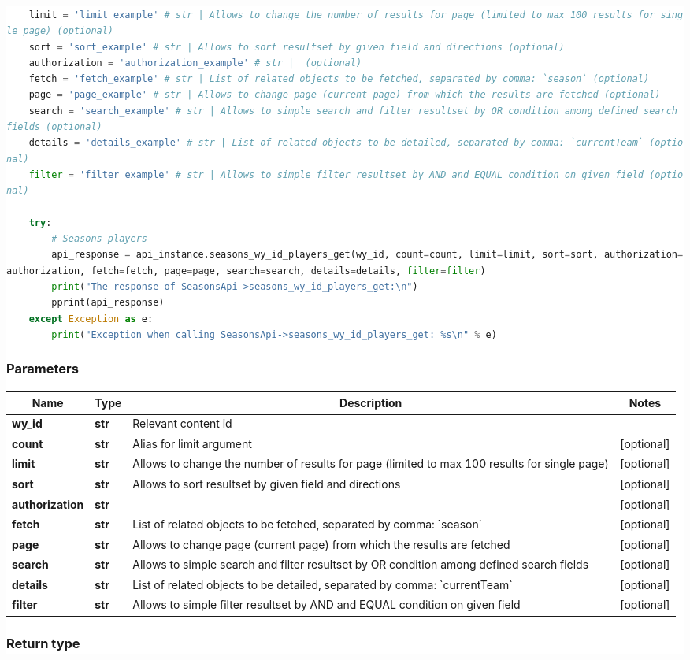 ```python
    limit = 'limit_example' # str | Allows to change the number of results for page (limited to max 100 results for single page) (optional)
    sort = 'sort_example' # str | Allows to sort resultset by given field and directions (optional)
    authorization = 'authorization_example' # str |  (optional)
    fetch = 'fetch_example' # str | List of related objects to be fetched, separated by comma: `season` (optional)
    page = 'page_example' # str | Allows to change page (current page) from which the results are fetched (optional)
    search = 'search_example' # str | Allows to simple search and filter resultset by OR condition among defined search fields (optional)
    details = 'details_example' # str | List of related objects to be detailed, separated by comma: `currentTeam` (optional)
    filter = 'filter_example' # str | Allows to simple filter resultset by AND and EQUAL condition on given field (optional)

    try:
        # Seasons players
        api_response = api_instance.seasons_wy_id_players_get(wy_id, count=count, limit=limit, sort=sort, authorization=authorization, fetch=fetch, page=page, search=search, details=details, filter=filter)
        print("The response of SeasonsApi->seasons_wy_id_players_get:\n")
        pprint(api_response)
    except Exception as e:
        print("Exception when calling SeasonsApi->seasons_wy_id_players_get: %s\n" % e)
```



### Parameters


Name | Type | Description  | Notes
------------- | ------------- | ------------- | -------------
 **wy_id** | **str**| Relevant content id | 
 **count** | **str**| Alias for limit argument | [optional] 
 **limit** | **str**| Allows to change the number of results for page (limited to max 100 results for single page) | [optional] 
 **sort** | **str**| Allows to sort resultset by given field and directions | [optional] 
 **authorization** | **str**|  | [optional] 
 **fetch** | **str**| List of related objects to be fetched, separated by comma: &#x60;season&#x60; | [optional] 
 **page** | **str**| Allows to change page (current page) from which the results are fetched | [optional] 
 **search** | **str**| Allows to simple search and filter resultset by OR condition among defined search fields | [optional] 
 **details** | **str**| List of related objects to be detailed, separated by comma: &#x60;currentTeam&#x60; | [optional] 
 **filter** | **str**| Allows to simple filter resultset by AND and EQUAL condition on given field | [optional] 

### Return type
